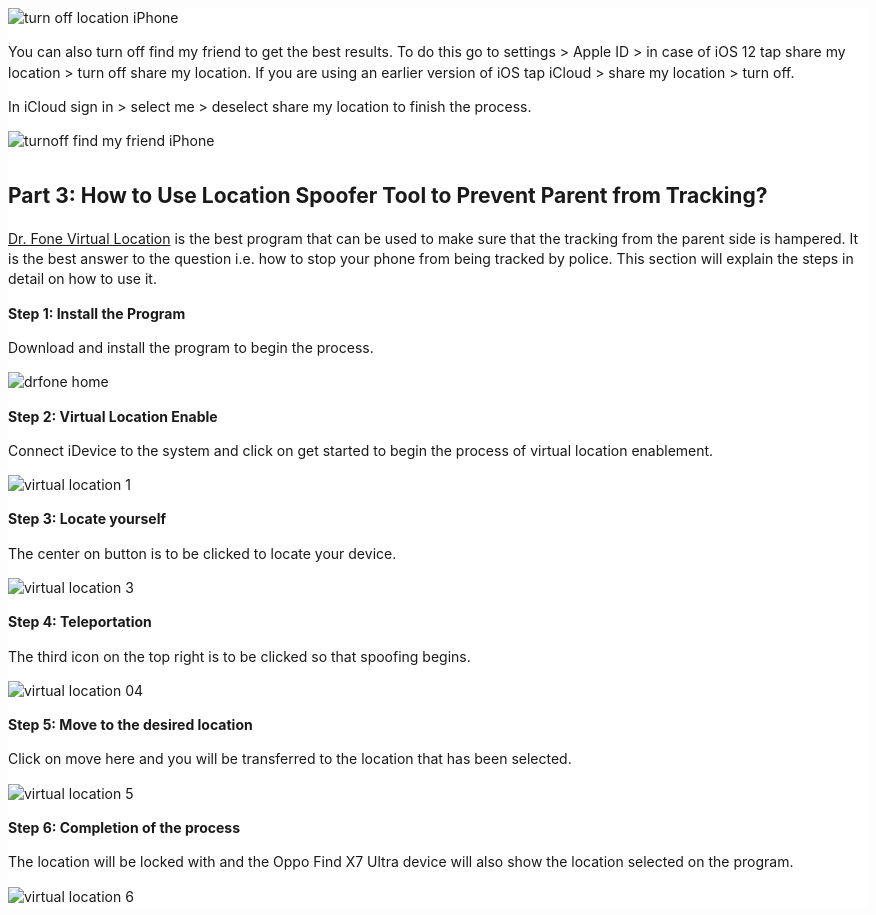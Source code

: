 ![turn off location iPhone](https://drfone.wondershare.com/2020/turn_off_location_iPhone.jpg)

You can also turn off find my friend to get the best results. To do this go to settings > Apple ID > in case of iOS 12 tap share my location > turn off share my location. If you are using an earlier version of iOS tap iCloud > share my location > turn off.

In iCloud sign in > select me > deselect share my location to finish the process.

![turnoff find my friend iPhone](https://drfone.wondershare.com/2020/turnoff_find_my_friend_iPhone.jpg)

## Part 3: How to Use Location Spoofer Tool to Prevent Parent from Tracking?

[Dr. Fone Virtual Location](https://tools.techidaily.com/wondershare/drfone/virtual-location-changer/) is the best program that can be used to make sure that the tracking from the parent side is hampered. It is the best answer to the question i.e. how to stop your phone from being tracked by police. This section will explain the steps in detail on how to use it.

**Step 1: Install the Program**

Download and install the program to begin the process.

![drfone home](https://images.wondershare.com/drfone/guide/drfone-home.png)

**Step 2: Virtual Location Enable**

Connect iDevice to the system and click on get started to begin the process of virtual location enablement.

![virtual location 1](https://images.wondershare.com/drfone/guide/virtual-location-01.png)

**Step 3: Locate yourself**

The center on button is to be clicked to locate your device.

![virtual location 3](https://images.wondershare.com/drfone/guide/virtual-location-03.png)

**Step 4: Teleportation**

The third icon on the top right is to be clicked so that spoofing begins.

![virtual location 04](https://images.wondershare.com/drfone/guide/virtual-location-04.png)

**Step 5: Move to the desired location**

Click on move here and you will be transferred to the location that has been selected.

![virtual location 5](https://images.wondershare.com/drfone/guide/virtual-location-05.png)

**Step 6: Completion of the process**

The location will be locked with and the Oppo Find X7 Ultra device will also show the location selected on the program.

![virtual location 6](https://images.wondershare.com/drfone/guide/virtual-location-06.png)
